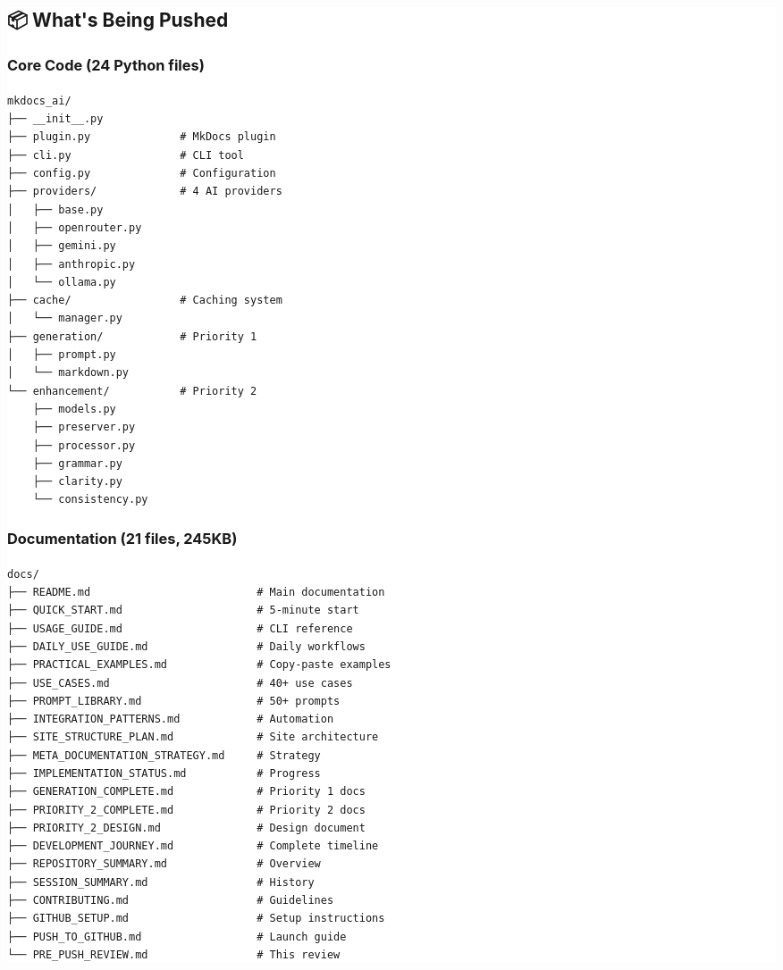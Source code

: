 
## 📦 What's Being Pushed

### Core Code (24 Python files)
```
mkdocs_ai/
├── __init__.py
├── plugin.py              # MkDocs plugin
├── cli.py                 # CLI tool
├── config.py              # Configuration
├── providers/             # 4 AI providers
│   ├── base.py
│   ├── openrouter.py
│   ├── gemini.py
│   ├── anthropic.py
│   └── ollama.py
├── cache/                 # Caching system
│   └── manager.py
├── generation/            # Priority 1
│   ├── prompt.py
│   └── markdown.py
└── enhancement/           # Priority 2
    ├── models.py
    ├── preserver.py
    ├── processor.py
    ├── grammar.py
    ├── clarity.py
    └── consistency.py
```

### Documentation (21 files, 245KB)
```
docs/
├── README.md                          # Main documentation
├── QUICK_START.md                     # 5-minute start
├── USAGE_GUIDE.md                     # CLI reference
├── DAILY_USE_GUIDE.md                 # Daily workflows
├── PRACTICAL_EXAMPLES.md              # Copy-paste examples
├── USE_CASES.md                       # 40+ use cases
├── PROMPT_LIBRARY.md                  # 50+ prompts
├── INTEGRATION_PATTERNS.md            # Automation
├── SITE_STRUCTURE_PLAN.md             # Site architecture
├── META_DOCUMENTATION_STRATEGY.md     # Strategy
├── IMPLEMENTATION_STATUS.md           # Progress
├── GENERATION_COMPLETE.md             # Priority 1 docs
├── PRIORITY_2_COMPLETE.md             # Priority 2 docs
├── PRIORITY_2_DESIGN.md               # Design document
├── DEVELOPMENT_JOURNEY.md             # Complete timeline
├── REPOSITORY_SUMMARY.md              # Overview
├── SESSION_SUMMARY.md                 # History
├── CONTRIBUTING.md                    # Guidelines
├── GITHUB_SETUP.md                    # Setup instructions
├── PUSH_TO_GITHUB.md                  # Launch guide
└── PRE_PUSH_REVIEW.md                 # This review
```
